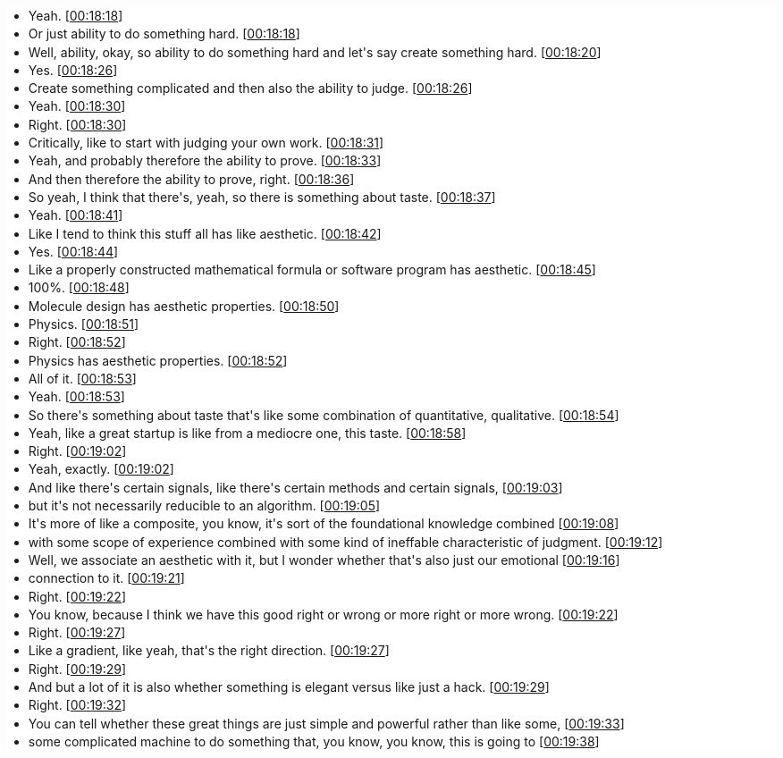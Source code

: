 *  Yeah. [[00:18:18](https://www.youtube.com/watch?v=c7ScUDYSRYo&t=1098.1399999999999s)]
*  Or just ability to do something hard. [[00:18:18](https://www.youtube.com/watch?v=c7ScUDYSRYo&t=1098.7s)]
*  Well, ability, okay, so ability to do something hard and let's say create something hard. [[00:18:20](https://www.youtube.com/watch?v=c7ScUDYSRYo&t=1100.54s)]
*  Yes. [[00:18:26](https://www.youtube.com/watch?v=c7ScUDYSRYo&t=1106.46s)]
*  Create something complicated and then also the ability to judge. [[00:18:26](https://www.youtube.com/watch?v=c7ScUDYSRYo&t=1106.8600000000001s)]
*  Yeah. [[00:18:30](https://www.youtube.com/watch?v=c7ScUDYSRYo&t=1110.14s)]
*  Right. [[00:18:30](https://www.youtube.com/watch?v=c7ScUDYSRYo&t=1110.6200000000001s)]
*  Critically, like to start with judging your own work. [[00:18:31](https://www.youtube.com/watch?v=c7ScUDYSRYo&t=1111.98s)]
*  Yeah, and probably therefore the ability to prove. [[00:18:33](https://www.youtube.com/watch?v=c7ScUDYSRYo&t=1113.9s)]
*  And then therefore the ability to prove, right. [[00:18:36](https://www.youtube.com/watch?v=c7ScUDYSRYo&t=1116.06s)]
*  So yeah, I think that there's, yeah, so there is something about taste. [[00:18:37](https://www.youtube.com/watch?v=c7ScUDYSRYo&t=1117.5800000000002s)]
*  Yeah. [[00:18:41](https://www.youtube.com/watch?v=c7ScUDYSRYo&t=1121.9s)]
*  Like I tend to think this stuff all has like aesthetic. [[00:18:42](https://www.youtube.com/watch?v=c7ScUDYSRYo&t=1122.22s)]
*  Yes. [[00:18:44](https://www.youtube.com/watch?v=c7ScUDYSRYo&t=1124.54s)]
*  Like a properly constructed mathematical formula or software program has aesthetic. [[00:18:45](https://www.youtube.com/watch?v=c7ScUDYSRYo&t=1125.1000000000001s)]
*  100%. [[00:18:48](https://www.youtube.com/watch?v=c7ScUDYSRYo&t=1128.7s)]
*  Molecule design has aesthetic properties. [[00:18:50](https://www.youtube.com/watch?v=c7ScUDYSRYo&t=1130.06s)]
*  Physics. [[00:18:51](https://www.youtube.com/watch?v=c7ScUDYSRYo&t=1131.58s)]
*  Right. [[00:18:52](https://www.youtube.com/watch?v=c7ScUDYSRYo&t=1132.22s)]
*  Physics has aesthetic properties. [[00:18:52](https://www.youtube.com/watch?v=c7ScUDYSRYo&t=1132.46s)]
*  All of it. [[00:18:53](https://www.youtube.com/watch?v=c7ScUDYSRYo&t=1133.58s)]
*  Yeah. [[00:18:53](https://www.youtube.com/watch?v=c7ScUDYSRYo&t=1133.9s)]
*  So there's something about taste that's like some combination of quantitative, qualitative. [[00:18:54](https://www.youtube.com/watch?v=c7ScUDYSRYo&t=1134.3s)]
*  Yeah, like a great startup is like from a mediocre one, this taste. [[00:18:58](https://www.youtube.com/watch?v=c7ScUDYSRYo&t=1138.54s)]
*  Right. [[00:19:02](https://www.youtube.com/watch?v=c7ScUDYSRYo&t=1142.46s)]
*  Yeah, exactly. [[00:19:02](https://www.youtube.com/watch?v=c7ScUDYSRYo&t=1142.7s)]
*  And like there's certain signals, like there's certain methods and certain signals, [[00:19:03](https://www.youtube.com/watch?v=c7ScUDYSRYo&t=1143.3400000000001s)]
*  but it's not necessarily reducible to an algorithm. [[00:19:05](https://www.youtube.com/watch?v=c7ScUDYSRYo&t=1145.82s)]
*  It's more of like a composite, you know, it's sort of the foundational knowledge combined [[00:19:08](https://www.youtube.com/watch?v=c7ScUDYSRYo&t=1148.22s)]
*  with some scope of experience combined with some kind of ineffable characteristic of judgment. [[00:19:12](https://www.youtube.com/watch?v=c7ScUDYSRYo&t=1152.3s)]
*  Well, we associate an aesthetic with it, but I wonder whether that's also just our emotional [[00:19:16](https://www.youtube.com/watch?v=c7ScUDYSRYo&t=1156.86s)]
*  connection to it. [[00:19:21](https://www.youtube.com/watch?v=c7ScUDYSRYo&t=1161.5s)]
*  Right. [[00:19:22](https://www.youtube.com/watch?v=c7ScUDYSRYo&t=1162.3799999999999s)]
*  You know, because I think we have this good right or wrong or more right or more wrong. [[00:19:22](https://www.youtube.com/watch?v=c7ScUDYSRYo&t=1162.6999999999998s)]
*  Right. [[00:19:27](https://www.youtube.com/watch?v=c7ScUDYSRYo&t=1167.02s)]
*  Like a gradient, like yeah, that's the right direction. [[00:19:27](https://www.youtube.com/watch?v=c7ScUDYSRYo&t=1167.1s)]
*  Right. [[00:19:29](https://www.youtube.com/watch?v=c7ScUDYSRYo&t=1169.26s)]
*  And but a lot of it is also whether something is elegant versus like just a hack. [[00:19:29](https://www.youtube.com/watch?v=c7ScUDYSRYo&t=1169.58s)]
*  Right. [[00:19:32](https://www.youtube.com/watch?v=c7ScUDYSRYo&t=1172.86s)]
*  You can tell whether these great things are just simple and powerful rather than like some, [[00:19:33](https://www.youtube.com/watch?v=c7ScUDYSRYo&t=1173.26s)]
*  some complicated machine to do something that, you know, you know, this is going to [[00:19:38](https://www.youtube.com/watch?v=c7ScUDYSRYo&t=1178.4599999999998s)]